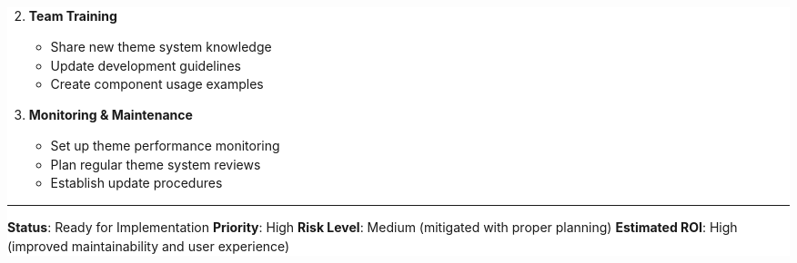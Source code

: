 2. **Team Training**
   - Share new theme system knowledge
   - Update development guidelines
   - Create component usage examples

3. **Monitoring & Maintenance**
   - Set up theme performance monitoring
   - Plan regular theme system reviews
   - Establish update procedures

---

**Status**: Ready for Implementation
**Priority**: High
**Risk Level**: Medium (mitigated with proper planning)
**Estimated ROI**: High (improved maintainability and user experience)
